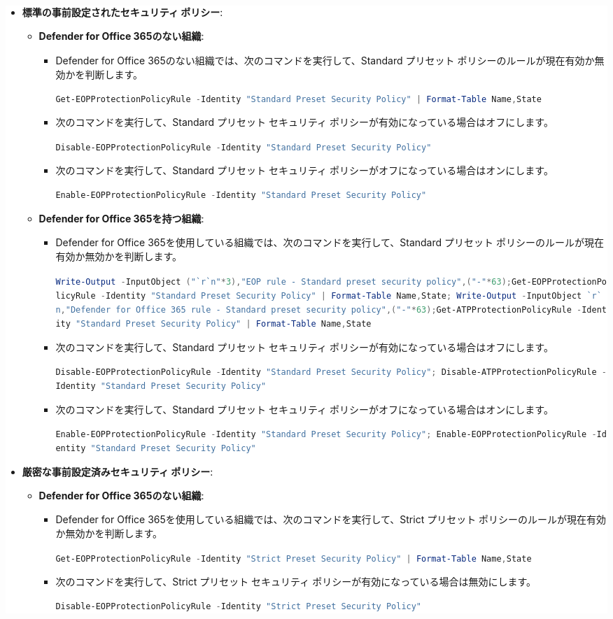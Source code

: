- **標準の事前設定されたセキュリティ ポリシー**:

  - **Defender for Office 365のない組織**:

    - Defender for Office 365のない組織では、次のコマンドを実行して、Standard プリセット ポリシーのルールが現在有効か無効かを判断します。

      ```powershell
      Get-EOPProtectionPolicyRule -Identity "Standard Preset Security Policy" | Format-Table Name,State
      ```

    - 次のコマンドを実行して、Standard プリセット セキュリティ ポリシーが有効になっている場合はオフにします。

      ```powershell
      Disable-EOPProtectionPolicyRule -Identity "Standard Preset Security Policy"
      ```

    - 次のコマンドを実行して、Standard プリセット セキュリティ ポリシーがオフになっている場合はオンにします。

      ```powershell
      Enable-EOPProtectionPolicyRule -Identity "Standard Preset Security Policy"
      ```

  - **Defender for Office 365を持つ組織**:

    - Defender for Office 365を使用している組織では、次のコマンドを実行して、Standard プリセット ポリシーのルールが現在有効か無効かを判断します。

      ```powershell
      Write-Output -InputObject ("`r`n"*3),"EOP rule - Standard preset security policy",("-"*63);Get-EOPProtectionPolicyRule -Identity "Standard Preset Security Policy" | Format-Table Name,State; Write-Output -InputObject `r`n,"Defender for Office 365 rule - Standard preset security policy",("-"*63);Get-ATPProtectionPolicyRule -Identity "Standard Preset Security Policy" | Format-Table Name,State
      ```

    - 次のコマンドを実行して、Standard プリセット セキュリティ ポリシーが有効になっている場合はオフにします。

      ```powershell
      Disable-EOPProtectionPolicyRule -Identity "Standard Preset Security Policy"; Disable-ATPProtectionPolicyRule -Identity "Standard Preset Security Policy"
      ```

    - 次のコマンドを実行して、Standard プリセット セキュリティ ポリシーがオフになっている場合はオンにします。

      ```powershell
      Enable-EOPProtectionPolicyRule -Identity "Standard Preset Security Policy"; Enable-EOPProtectionPolicyRule -Identity "Standard Preset Security Policy"
      ```

- **厳密な事前設定済みセキュリティ ポリシー**:

  - **Defender for Office 365のない組織**:

    - Defender for Office 365を使用している組織では、次のコマンドを実行して、Strict プリセット ポリシーのルールが現在有効か無効かを判断します。

      ```powershell
      Get-EOPProtectionPolicyRule -Identity "Strict Preset Security Policy" | Format-Table Name,State
      ```

    - 次のコマンドを実行して、Strict プリセット セキュリティ ポリシーが有効になっている場合は無効にします。

      ```powershell
      Disable-EOPProtectionPolicyRule -Identity "Strict Preset Security Policy"
      ```
